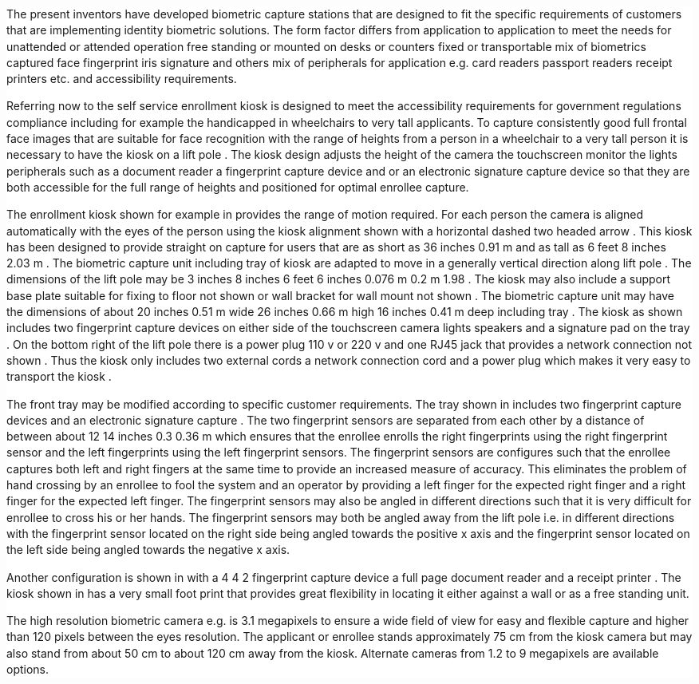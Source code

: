 The present inventors have developed biometric capture stations that are designed to fit the specific requirements of customers that are implementing identity biometric solutions. The form factor differs from application to application to meet the needs for unattended or attended operation free standing or mounted on desks or counters fixed or transportable mix of biometrics captured face fingerprint iris signature and others mix of peripherals for application e.g. card readers passport readers receipt printers etc. and accessibility requirements.

Referring now to the self service enrollment kiosk is designed to meet the accessibility requirements for government regulations compliance including for example the handicapped in wheelchairs to very tall applicants. To capture consistently good full frontal face images that are suitable for face recognition with the range of heights from a person in a wheelchair to a very tall person it is necessary to have the kiosk on a lift pole . The kiosk design adjusts the height of the camera the touchscreen monitor the lights peripherals such as a document reader a fingerprint capture device and or an electronic signature capture device so that they are both accessible for the full range of heights and positioned for optimal enrollee capture.

The enrollment kiosk shown for example in provides the range of motion required. For each person the camera is aligned automatically with the eyes of the person using the kiosk alignment shown with a horizontal dashed two headed arrow . This kiosk has been designed to provide straight on capture for users that are as short as 36 inches 0.91 m and as tall as 6 feet 8 inches 2.03 m . The biometric capture unit including tray of kiosk are adapted to move in a generally vertical direction along lift pole . The dimensions of the lift pole may be 3 inches 8 inches 6 feet 6 inches 0.076 m 0.2 m 1.98 . The kiosk may also include a support base plate suitable for fixing to floor not shown or wall bracket for wall mount not shown . The biometric capture unit may have the dimensions of about 20 inches 0.51 m wide 26 inches 0.66 m high 16 inches 0.41 m deep including tray . The kiosk as shown includes two fingerprint capture devices on either side of the touchscreen camera lights speakers and a signature pad on the tray . On the bottom right of the lift pole there is a power plug 110 v or 220 v and one RJ45 jack that provides a network connection not shown . Thus the kiosk only includes two external cords a network connection cord and a power plug which makes it very easy to transport the kiosk .

The front tray may be modified according to specific customer requirements. The tray shown in includes two fingerprint capture devices and an electronic signature capture . The two fingerprint sensors are separated from each other by a distance of between about 12 14 inches 0.3 0.36 m which ensures that the enrollee enrolls the right fingerprints using the right fingerprint sensor and the left fingerprints using the left fingerprint sensors. The fingerprint sensors are configures such that the enrollee captures both left and right fingers at the same time to provide an increased measure of accuracy. This eliminates the problem of hand crossing by an enrollee to fool the system and an operator by providing a left finger for the expected right finger and a right finger for the expected left finger. The fingerprint sensors may also be angled in different directions such that it is very difficult for enrollee to cross his or her hands. The fingerprint sensors may both be angled away from the lift pole i.e. in different directions with the fingerprint sensor located on the right side being angled towards the positive x axis and the fingerprint sensor located on the left side being angled towards the negative x axis.

Another configuration is shown in with a 4 4 2 fingerprint capture device a full page document reader and a receipt printer . The kiosk shown in has a very small foot print that provides great flexibility in locating it either against a wall or as a free standing unit.

The high resolution biometric camera e.g. is 3.1 megapixels to ensure a wide field of view for easy and flexible capture and higher than 120 pixels between the eyes resolution. The applicant or enrollee stands approximately 75 cm from the kiosk camera but may also stand from about 50 cm to about 120 cm away from the kiosk. Alternate cameras from 1.2 to 9 megapixels are available options.
